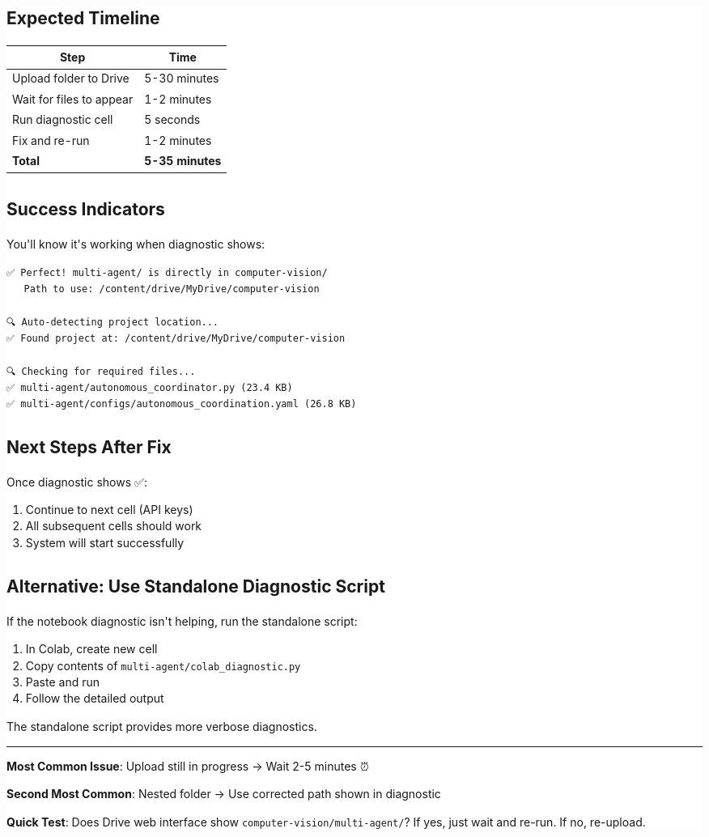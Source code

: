 ## Expected Timeline

| Step | Time |
|------|------|
| Upload folder to Drive | 5-30 minutes |
| Wait for files to appear | 1-2 minutes |
| Run diagnostic cell | 5 seconds |
| Fix and re-run | 1-2 minutes |
| **Total** | **5-35 minutes** |

## Success Indicators

You'll know it's working when diagnostic shows:

```
✅ Perfect! multi-agent/ is directly in computer-vision/
   Path to use: /content/drive/MyDrive/computer-vision

🔍 Auto-detecting project location...
✅ Found project at: /content/drive/MyDrive/computer-vision

🔍 Checking for required files...
✅ multi-agent/autonomous_coordinator.py (23.4 KB)
✅ multi-agent/configs/autonomous_coordination.yaml (26.8 KB)
```

## Next Steps After Fix

Once diagnostic shows ✅:

1. Continue to next cell (API keys)
2. All subsequent cells should work
3. System will start successfully

## Alternative: Use Standalone Diagnostic Script

If the notebook diagnostic isn't helping, run the standalone script:

1. In Colab, create new cell
2. Copy contents of `multi-agent/colab_diagnostic.py`
3. Paste and run
4. Follow the detailed output

The standalone script provides more verbose diagnostics.

---

**Most Common Issue**: Upload still in progress → Wait 2-5 minutes ⏰

**Second Most Common**: Nested folder → Use corrected path shown in diagnostic

**Quick Test**: Does Drive web interface show `computer-vision/multi-agent/`? If yes, just wait and re-run. If no, re-upload.
